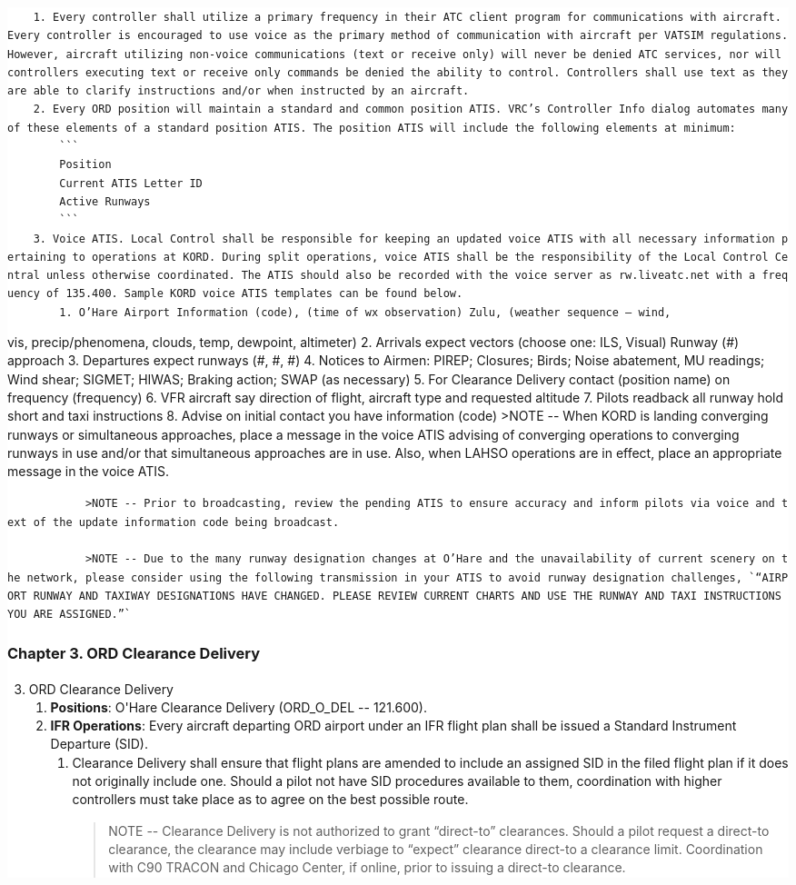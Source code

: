         1. Every controller shall utilize a primary frequency in their ATC client program for communications with aircraft. Every controller is encouraged to use voice as the primary method of communication with aircraft per VATSIM regulations. However, aircraft utilizing non-voice communications (text or receive only) will never be denied ATC services, nor will controllers executing text or receive only commands be denied the ability to control. Controllers shall use text as they are able to clarify instructions and/or when instructed by an aircraft. 
        2. Every ORD position will maintain a standard and common position ATIS. VRC’s Controller Info dialog automates many of these elements of a standard position ATIS. The position ATIS will include the following elements at minimum:
            ```
            Position
            Current ATIS Letter ID
            Active Runways 
            ```
        3. Voice ATIS. Local Control shall be responsible for keeping an updated voice ATIS with all necessary information pertaining to operations at KORD. During split operations, voice ATIS shall be the responsibility of the Local Control Central unless otherwise coordinated. The ATIS should also be recorded with the voice server as rw.liveatc.net with a frequency of 135.400. Sample KORD voice ATIS templates can be found below.
            1. O’Hare Airport Information (code), (time of wx observation) Zulu, (weather sequence – wind,
vis, precip/phenomena, clouds, temp, dewpoint, altimeter)
            2. Arrivals expect vectors (choose one: ILS, Visual) Runway (#) approach
            3. Departures expect runways (#, #, #)
            4. Notices to Airmen: PIREP; Closures; Birds; Noise abatement, MU readings; Wind shear;
SIGMET; HIWAS; Braking action; SWAP (as necessary)
            5. For Clearance Delivery contact (position name) on frequency (frequency)
            6. VFR aircraft say direction of flight, aircraft type and requested altitude
            7. Pilots readback all runway hold short and taxi instructions 
            8. Advise on initial contact you have information (code) 
                >NOTE -- When KORD is landing converging runways or simultaneous approaches, place a message in the voice ATIS advising of converging operations to converging runways in use and/or that simultaneous approaches are in use. Also, when LAHSO operations are in effect, place an appropriate message in the voice ATIS. 
            
                >NOTE -- Prior to broadcasting, review the pending ATIS to ensure accuracy and inform pilots via voice and text of the update information code being broadcast. 
            
                >NOTE -- Due to the many runway designation changes at O’Hare and the unavailability of current scenery on the network, please consider using the following transmission in your ATIS to avoid runway designation challenges, `“AIRPORT RUNWAY AND TAXIWAY DESIGNATIONS HAVE CHANGED. PLEASE REVIEW CURRENT CHARTS AND USE THE RUNWAY AND TAXI INSTRUCTIONS YOU ARE ASSIGNED.”`


### Chapter 3. ORD Clearance Delivery
3. ORD Clearance Delivery
    1. **Positions**: O'Hare Clearance Delivery (ORD_O_DEL -- 121.600).
    2. **IFR Operations**: Every aircraft departing ORD airport under an IFR flight plan shall be issued a Standard Instrument Departure (SID). 
        1.  Clearance Delivery shall ensure that flight plans are amended to include an assigned SID in the filed flight plan if it does not originally include one. Should a pilot not have SID procedures available to them, coordination with higher controllers must take place as to agree on the best possible route. 
            > NOTE -- Clearance Delivery is not authorized to grant “direct-to” clearances. Should a pilot request a direct-to clearance, the clearance may include verbiage to “expect” clearance direct-to a clearance limit. Coordination with C90 TRACON and Chicago Center, if online, prior to issuing a direct-to clearance. 
